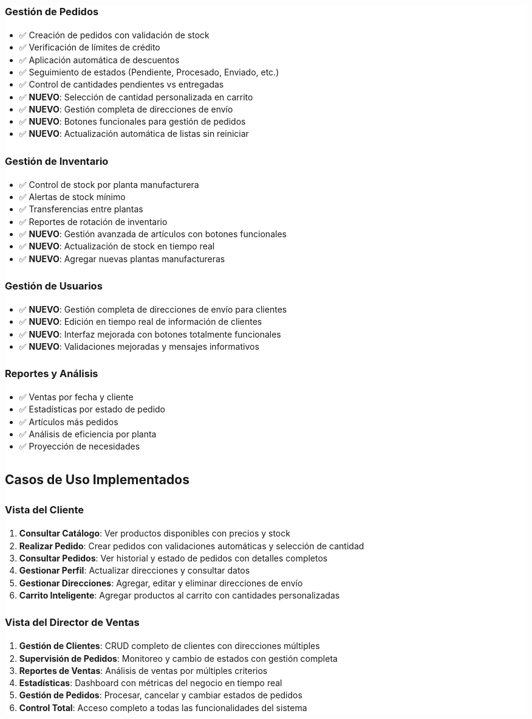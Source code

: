 ### Gestión de Pedidos
- ✅ Creación de pedidos con validación de stock
- ✅ Verificación de límites de crédito
- ✅ Aplicación automática de descuentos
- ✅ Seguimiento de estados (Pendiente, Procesado, Enviado, etc.)
- ✅ Control de cantidades pendientes vs entregadas
- ✅ **NUEVO**: Selección de cantidad personalizada en carrito
- ✅ **NUEVO**: Gestión completa de direcciones de envío
- ✅ **NUEVO**: Botones funcionales para gestión de pedidos
- ✅ **NUEVO**: Actualización automática de listas sin reiniciar

### Gestión de Inventario
- ✅ Control de stock por planta manufacturera
- ✅ Alertas de stock mínimo
- ✅ Transferencias entre plantas
- ✅ Reportes de rotación de inventario
- ✅ **NUEVO**: Gestión avanzada de artículos con botones funcionales
- ✅ **NUEVO**: Actualización de stock en tiempo real
- ✅ **NUEVO**: Agregar nuevas plantas manufactureras

### Gestión de Usuarios
- ✅ **NUEVO**: Gestión completa de direcciones de envío para clientes
- ✅ **NUEVO**: Edición en tiempo real de información de clientes
- ✅ **NUEVO**: Interfaz mejorada con botones totalmente funcionales
- ✅ **NUEVO**: Validaciones mejoradas y mensajes informativos

### Reportes y Análisis
- ✅ Ventas por fecha y cliente
- ✅ Estadísticas por estado de pedido
- ✅ Artículos más pedidos
- ✅ Análisis de eficiencia por planta
- ✅ Proyección de necesidades

## Casos de Uso Implementados

### Vista del Cliente
1. **Consultar Catálogo**: Ver productos disponibles con precios y stock
2. **Realizar Pedido**: Crear pedidos con validaciones automáticas y selección de cantidad
3. **Consultar Pedidos**: Ver historial y estado de pedidos con detalles completos
4. **Gestionar Perfil**: Actualizar direcciones y consultar datos
5. **Gestionar Direcciones**: Agregar, editar y eliminar direcciones de envío
6. **Carrito Inteligente**: Agregar productos al carrito con cantidades personalizadas

### Vista del Director de Ventas
1. **Gestión de Clientes**: CRUD completo de clientes con direcciones múltiples
2. **Supervisión de Pedidos**: Monitoreo y cambio de estados con gestión completa
3. **Reportes de Ventas**: Análisis de ventas por múltiples criterios
4. **Estadísticas**: Dashboard con métricas del negocio en tiempo real
5. **Gestión de Pedidos**: Procesar, cancelar y cambiar estados de pedidos
6. **Control Total**: Acceso completo a todas las funcionalidades del sistema
